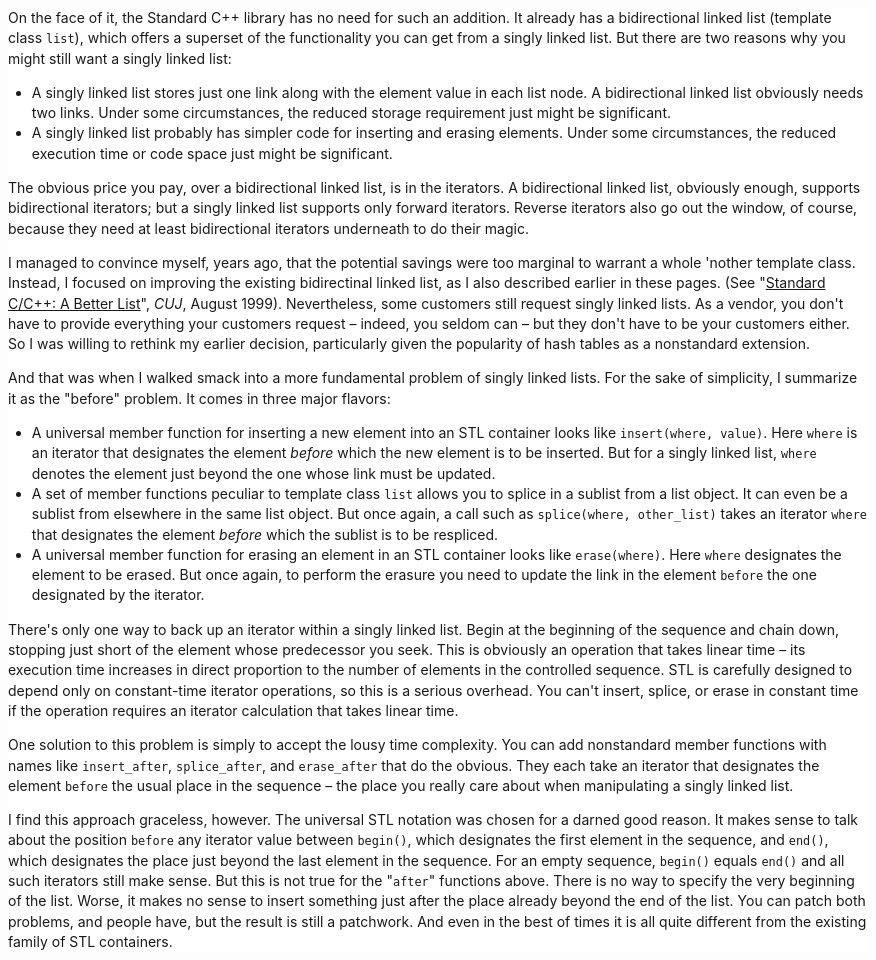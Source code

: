 On the face of it, the Standard C++ library has no need for such an addition. It already has a bidirectional linked list (template class `list`), which offers a superset of the functionality you can get from a singly linked list. But there are two reasons why you might still want a singly linked list:
* A singly linked list stores just one link along with the element value in each list node. A bidirectional linked list obviously needs two links. Under some circumstances, the reduced storage requirement just might be significant.
* A singly linked list probably has simpler code for inserting and erasing elements. Under some circumstances, the reduced execution time or code space just might be significant.

The obvious price you pay, over a bidirectional linked list, is in the iterators. A bidirectional linked list, obviously enough, supports bidirectional iterators; but a singly linked list supports only forward iterators. Reverse iterators also go out the window, of course, because they need at least bidirectional iterators underneath to do their magic.

I managed to convince myself, years ago, that the potential savings were too marginal to warrant a whole 'nother template class. Instead, I focused on improving the existing bidirectinal linked list, as I also described earlier in these pages. (See "[Standard C/C++: A Better List](../../17.08/plauger/plauger.md)", *CUJ*, August 1999). Nevertheless, some customers still request singly linked lists. As a vendor, you don't have to provide everything your customers request – indeed, you seldom can – but they don't have to be your customers either. So I was willing to rethink my earlier decision, particularly given the popularity of hash tables as a nonstandard extension.

And that was when I walked smack into a more fundamental problem of singly linked lists. For the sake of simplicity, I summarize it as the "before" problem. It comes in three major flavors:
* A universal member function for inserting a new element into an STL container looks like `insert(where, value)`. Here `where` is an iterator that designates the element *before* which the new element is to be inserted. But for a singly linked list, `where` denotes the element just beyond the one whose link must be updated.
* A set of member functions peculiar to template class `list` allows you to splice in a sublist from a list object. It can even be a sublist from elsewhere in the same list object. But once again, a call such as `splice(where, other_list)` takes an iterator `where` that designates the element *before* which the sublist is to be respliced.
* A universal member function for erasing an element in an STL container looks like `erase(where)`. Here `where` designates the element to be erased. But once again, to perform the erasure you need to update the link in the element `before` the one designated by the iterator.

There's only one way to back up an iterator within a singly linked list. Begin at the beginning of the sequence and chain down, stopping just short of the element whose predecessor you seek. This is obviously an operation that takes linear time – its execution time increases in direct proportion to the number of elements in the controlled sequence. STL is carefully designed to depend only on constant-time iterator operations, so this is a serious overhead. You can't insert, splice, or erase in constant time if the operation requires an iterator calculation that takes linear time.

One solution to this problem is simply to accept the lousy time complexity. You can add nonstandard member functions with names like `insert_after`, `splice_after`, and `erase_after` that do the obvious. They each take an iterator that designates the element `before` the usual place in the sequence – the place you really care about when manipulating a singly linked list.

I find this approach graceless, however. The universal STL notation was chosen for a darned good reason. It makes sense to talk about the position `before` any iterator value between `begin()`, which designates the first element in the sequence, and `end()`, which designates the place just beyond the last element in the sequence. For an empty sequence, `begin()` equals `end()` and all such iterators still make sense. But this is not true for the "`after`" functions above. There is no way to specify the very beginning of the list. Worse, it makes no sense to insert something just after the place already beyond the end of the list. You can patch both problems, and people have, but the result is still a patchwork. And even in the best of times it is all quite different from the existing family of STL containers.
